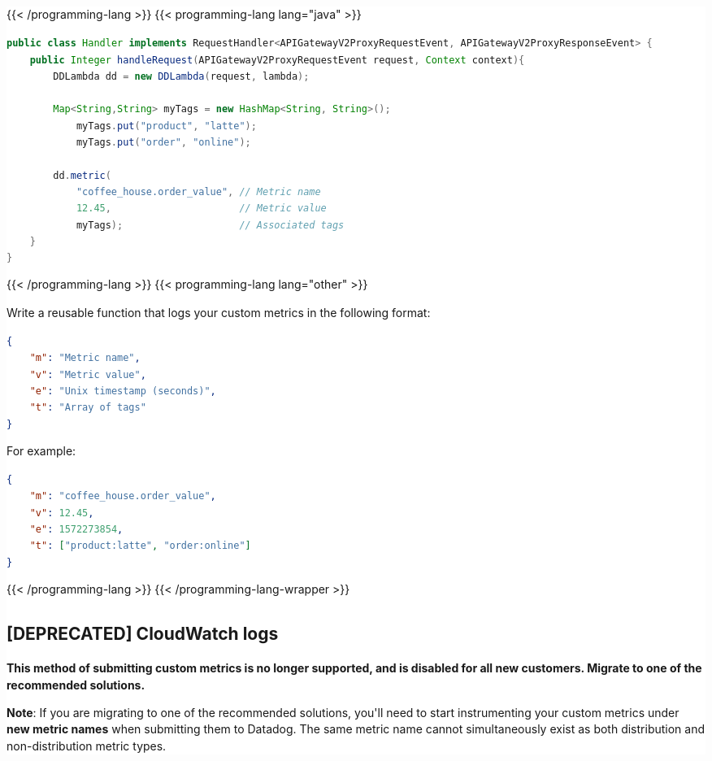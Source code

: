{{< /programming-lang >}}
{{< programming-lang lang="java" >}}

```java
public class Handler implements RequestHandler<APIGatewayV2ProxyRequestEvent, APIGatewayV2ProxyResponseEvent> {
    public Integer handleRequest(APIGatewayV2ProxyRequestEvent request, Context context){
        DDLambda dd = new DDLambda(request, lambda);

        Map<String,String> myTags = new HashMap<String, String>();
            myTags.put("product", "latte");
            myTags.put("order", "online");

        dd.metric(
            "coffee_house.order_value", // Metric name
            12.45,                      // Metric value
            myTags);                    // Associated tags
    }
}
```

{{< /programming-lang >}}
{{< programming-lang lang="other" >}}

Write a reusable function that logs your custom metrics in the following format:

```json
{
    "m": "Metric name",
    "v": "Metric value",
    "e": "Unix timestamp (seconds)",
    "t": "Array of tags"
}
```

For example:

```json
{
    "m": "coffee_house.order_value",
    "v": 12.45,
    "e": 1572273854,
    "t": ["product:latte", "order:online"]
}
```

{{< /programming-lang >}}
{{< /programming-lang-wrapper >}}

## [DEPRECATED] CloudWatch logs

**This method of submitting custom metrics is no longer supported, and is disabled for all new customers. Migrate to one of the recommended solutions.**

**Note**: If you are migrating to one of the recommended solutions, you'll need to start instrumenting your custom metrics under **new metric names** when submitting them to Datadog. The same metric name cannot simultaneously exist as both distribution and non-distribution metric types.


[1]: /developers/dogstatsd/?tab=hostagent#install-the-dogstatsd-client
[2]: /developers/dogstatsd/?tab=hostagent#instantiate-the-dogstatsd-client
[1]: /serverless/libraries_integrations/extension/
[2]: /metrics/distributions/
[3]: /metrics/distributions/#customize-tagging
[4]: /metrics/#time-and-space-aggregation
[5]: /dashboards/guide/query-to-the-graph/
[6]: /logs/logs_to_metrics/
[7]: /tracing/generate_metrics/
[8]: /serverless/installation/
[9]: /serverless/forwarder/
[10]: /integrations/amazon_web_services/?tab=roledelegation#datadog-aws-iam-policy
[11]: /metrics/